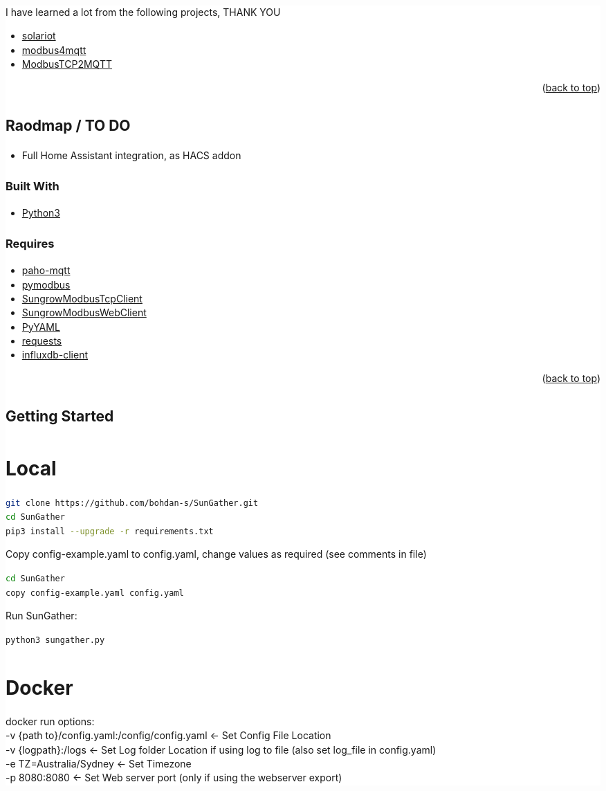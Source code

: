 I have learned a lot from the following projects, THANK YOU
* [solariot](https://github.com/meltaxa/solariot)
* [modbus4mqtt](https://github.com/tjhowse/modbus4mqtt)
* [ModbusTCP2MQTT](https://github.com/TenySmart/ModbusTCP2MQTT)

<p align="right">(<a href="#top">back to top</a>)</p>

## Raodmap / TO DO
* Full Home Assistant integration, as HACS addon


### Built With

* [Python3](https://www.python.org/)

### Requires
* [paho-mqtt](https://pypi.org/project/paho-mqtt/)
* [pymodbus](https://pypi.org/project/pymodbus/)
* [SungrowModbusTcpClient](https://pypi.org/project/SungrowModbusTcpClient/)
* [SungrowModbusWebClient](https://pypi.org/project/SungrowModbusWebClient/)
* [PyYAML](https://pypi.org/project/PyYAML/)
* [requests](https://pypi.org/project/requests/)
* [influxdb-client](https://pypi.org/project/influxdb-client/)

<p align="right">(<a href="#top">back to top</a>)</p>


## Getting Started
# Local
```sh
git clone https://github.com/bohdan-s/SunGather.git
cd SunGather
pip3 install --upgrade -r requirements.txt
```
Copy config-example.yaml to config.yaml, change values as required (see comments in file)
```sh
cd SunGather
copy config-example.yaml config.yaml
```
Run SunGather:
```sh
python3 sungather.py
```

# Docker
docker run options:  
-v {path to}/config.yaml:/config/config.yaml  <- Set Config File Location  
-v {logpath}:/logs                            <- Set Log folder Location if using log to file (also set log_file in config.yaml)  
-e TZ=Australia/Sydney                        <- Set Timezone  
-p 8080:8080                                  <- Set Web server port (only if using the webserver export)  
